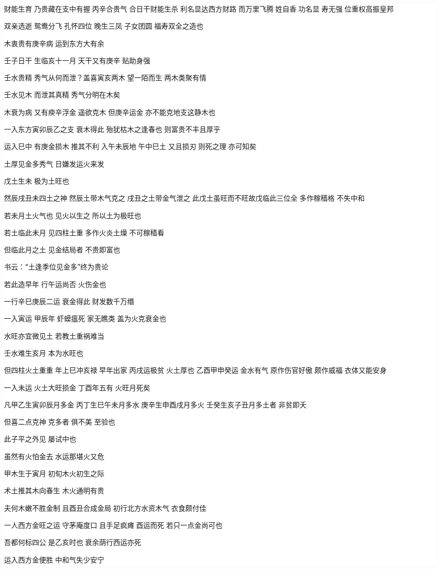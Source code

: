 财能生育 乃贵藏在支中有握 丙辛合贵气 合日干财能生杀 利名显达西方财路 而万里飞腾 姓自香 功名显 寿无强 位重权高振皇邦

双亲选逝 鸳鸯分飞 孔怀四位 晚生三凤 子女团圆 福寿双全之造也

木衷贵有庚辛病 运到东方大有余

壬子日干 生临亥十一月 天干又有庚辛 贴助身强

壬水贵精 秀气从何而泄？盖喜寅亥两木 望一陌而生 两木类聚有情

壬水见木 而泄其真精 秀气分明在木矣

木衰为病 又有瘐辛浮金 遥欲克木 但庚辛运金 亦不能克地支这静木也

一入东方寅卯辰乙之支 衰木得此 殆犹枯木之逢春也 则富贵不丰且厚乎

运入巳中 有庚金损木 推其不利 入午未辰地 午中巳土 又且损刃 则死之理 亦可知矣

土厚见金多秀气 日嫌发运火来发

戊土生未 极为土旺也

然辰戌丑未四土之神 然辰土带木气克之 戌丑之土带金气泄之 此戊土虽旺而不旺故戊临此三位全 多作稼穑格 不失中和

若未月土火气也 见火以生之 所以土为极旺也

若土临此未月 见四柱土重 多作火炎土燥 不可稼穑看

但临此月之土 见金结局者 不贵即富也

书云：“土逢季位见金多”终为贵论

若此造早年 行午运尚否 火伤金也

一行辛巳庚辰二运 衰金得此 财发数千万缗

一入寅运 甲辰年 虾蟆瘟死 家无瞧类 盖为火克衰金也

水旺亦宜微见土 若教土重祸难当

壬水难生亥月 本为水旺也

但四柱火土重重 年上巳冲亥禄 早年出家 丙戌运极贫 火土厚也 乙酉甲申癸运 金水有气 原作伤官好傲 颇作威福 衣体又能安身

一入未运 火土大旺损金 丁酉年五有 火旺月死矣

凡甲乙生寅卯辰月多金 丙丁生巳午未月多水 庚辛生申酉戌月多火 壬癸生亥子丑月多土者 非贫即夭

但喜二点克神 克多者 俱不美 至验也

此子平之外见 屡试中也

虽然有火怕金去 水运那堪火又危

甲木生于寅月 初旬木火初生之际

术土推其木向春生 木火通明有贵

夫何木嫩不胜金制 且酉丑合成金局 初行北方水资木气 衣食颇付佳

一人西方金旺之运 守茅庵度口 且手足疯瘫 酉运而死 若只一点金尚可也

吾都何标四公 是乙亥时也 衰余荫行西运亦死

运入西方金便胜 中和气失少安宁
